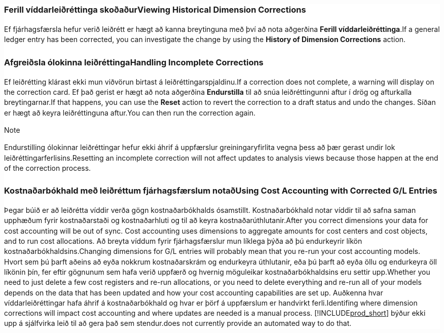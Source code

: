 ### <a name="viewing-historical-dimension-corrections"></a><span data-ttu-id="8d3f6-240">Ferill víddarleiðréttinga skoðaður</span><span class="sxs-lookup"><span data-stu-id="8d3f6-240">Viewing Historical Dimension Corrections</span></span>
<span data-ttu-id="8d3f6-241">Ef fjárhagsfærsla hefur verið leiðrétt er hægt að kanna breytinguna með því að nota aðgerðina **Ferill víddarleiðréttinga**.</span><span class="sxs-lookup"><span data-stu-id="8d3f6-241">If a general ledger entry has been corrected, you can investigate the change by using the **History of Dimension Corrections** action.</span></span>

### <a name="handling-incomplete-corrections"></a><span data-ttu-id="8d3f6-242">Afgreiðsla ólokinna leiðréttinga</span><span class="sxs-lookup"><span data-stu-id="8d3f6-242">Handling Incomplete Corrections</span></span>
<span data-ttu-id="8d3f6-243">Ef leiðrétting klárast ekki mun viðvörun birtast á leiðréttingarspjaldinu.</span><span class="sxs-lookup"><span data-stu-id="8d3f6-243">If a correction does not complete, a warning will display on the correction card.</span></span> <span data-ttu-id="8d3f6-244">Ef það gerist er hægt að nota aðgerðina **Endurstilla** til að snúa leiðréttingunni aftur í drög og afturkalla breytingarnar.</span><span class="sxs-lookup"><span data-stu-id="8d3f6-244">If that happens, you can use the **Reset** action to revert the correction to a draft status and undo the changes.</span></span> <span data-ttu-id="8d3f6-245">Síðan er hægt að keyra leiðréttinguna aftur.</span><span class="sxs-lookup"><span data-stu-id="8d3f6-245">You can then run the correction again.</span></span>

> [!NOTE]
> <span data-ttu-id="8d3f6-246">Endurstilling ólokinnar leiðréttingar hefur ekki áhrif á uppfærslur greiningaryfirlita vegna þess að þær gerast undir lok leiðréttingarferlisins.</span><span class="sxs-lookup"><span data-stu-id="8d3f6-246">Resetting an incomplete correction will not affect updates to analysis views because those happen at the end of the correction process.</span></span>

### <a name="using-cost-accounting-with-corrected-gl-entries"></a><span data-ttu-id="8d3f6-247">Kostnaðarbókhald með leiðréttum fjárhagsfærslum notað</span><span class="sxs-lookup"><span data-stu-id="8d3f6-247">Using Cost Accounting with Corrected G/L Entries</span></span>
<span data-ttu-id="8d3f6-248">Þegar búið er að leiðrétta víddir verða gögn kostnaðarbókhalds ósamstillt. Kostnaðarbókhald notar víddir til að safna saman upphæðum fyrir kostnaðarstaði og kostnaðarhluti og til að keyra kostnaðarúthlutanir.</span><span class="sxs-lookup"><span data-stu-id="8d3f6-248">After you correct dimensions your data for cost accounting will be out of sync. Cost accounting uses dimensions to aggregate amounts for cost centers and cost objects, and to run cost allocations.</span></span> <span data-ttu-id="8d3f6-249">Að breyta víddum fyrir fjárhagsfærslur mun líklega þýða að þú endurkeyrir líkön kostnaðarbókhaldsins.</span><span class="sxs-lookup"><span data-stu-id="8d3f6-249">Changing dimensions for G/L entries will probably mean that you re-run your cost accounting models.</span></span> <span data-ttu-id="8d3f6-250">Hvort sem þú þarft aðeins að eyða nokkrum kostnaðarskrám og endurkeyra úthlutanir, eða þú þarft að eyða öllu og endurkeyra öll líkönin þín, fer eftir gögnunum sem hafa verið uppfærð og hvernig möguleikar kostnaðarbókhaldsins eru settir upp.</span><span class="sxs-lookup"><span data-stu-id="8d3f6-250">Whether you need to just delete a few cost registers and re-run allocations, or you need to delete everything and re-run all of your models depends on the data that has been updated and how your cost accounting capabilities are set up.</span></span> <span data-ttu-id="8d3f6-251">Auðkenna hvar víddarleiðréttingar hafa áhrif á kostnaðarbókhald og hvar er þörf á uppfærslum er handvirkt ferli.</span><span class="sxs-lookup"><span data-stu-id="8d3f6-251">Identifing where dimension corrections will impact cost accounting and where updates are needed is a manual process.</span></span> [!INCLUDE[prod_short](includes/prod_short.md)] <span data-ttu-id="8d3f6-252">býður ekki upp á sjálfvirka leið til að gera það sem stendur.</span><span class="sxs-lookup"><span data-stu-id="8d3f6-252">does not currently provide an automated way to do that.</span></span>